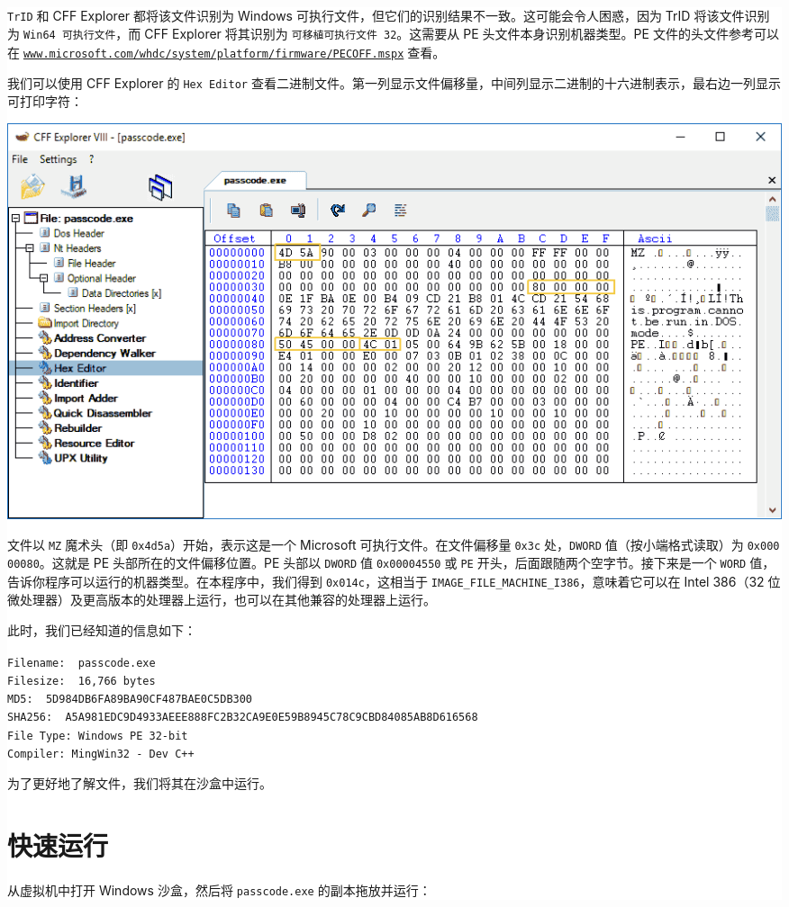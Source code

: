 `TrID` 和 CFF Explorer 都将该文件识别为 Windows 可执行文件，但它们的识别结果不一致。这可能会令人困惑，因为 TrID 将该文件识别为 `Win64 可执行文件`，而 CFF Explorer 将其识别为 `可移植可执行文件 32`。这需要从 PE 头文件本身识别机器类型。PE 文件的头文件参考可以在 [`www.microsoft.com/whdc/system/platform/firmware/PECOFF.mspx`](http://www.microsoft.com/whdc/system/platform/firmware/PECOFF.mspx) 查看。

我们可以使用 CFF Explorer 的 `Hex Editor` 查看二进制文件。第一列显示文件偏移量，中间列显示二进制的十六进制表示，最右边一列显示可打印字符：

![](img/ada629dc-e4d0-4abe-b076-717c6ed39dd9.png)

文件以 `MZ` 魔术头（即 `0x4d5a`）开始，表示这是一个 Microsoft 可执行文件。在文件偏移量 `0x3c` 处，`DWORD` 值（按小端格式读取）为 `0x00000080`。这就是 PE 头部所在的文件偏移位置。PE 头部以 `DWORD` 值 `0x00004550` 或 `PE` 开头，后面跟随两个空字节。接下来是一个 `WORD` 值，告诉你程序可以运行的机器类型。在本程序中，我们得到 `0x014c`，这相当于 `IMAGE_FILE_MACHINE_I386`，意味着它可以在 Intel 386（32 位微处理器）及更高版本的处理器上运行，也可以在其他兼容的处理器上运行。

此时，我们已经知道的信息如下：

```
Filename:  passcode.exe
Filesize:  16,766 bytes
MD5:  5D984DB6FA89BA90CF487BAE0C5DB300
SHA256:  A5A981EDC9D4933AEEE888FC2B32CA9E0E59B8945C78C9CBD84085AB8D616568
File Type: Windows PE 32-bit
Compiler: MingWin32 - Dev C++
```

为了更好地了解文件，我们将其在沙盒中运行。

# 快速运行

从虚拟机中打开 Windows 沙盒，然后将 `passcode.exe` 的副本拖放并运行：
